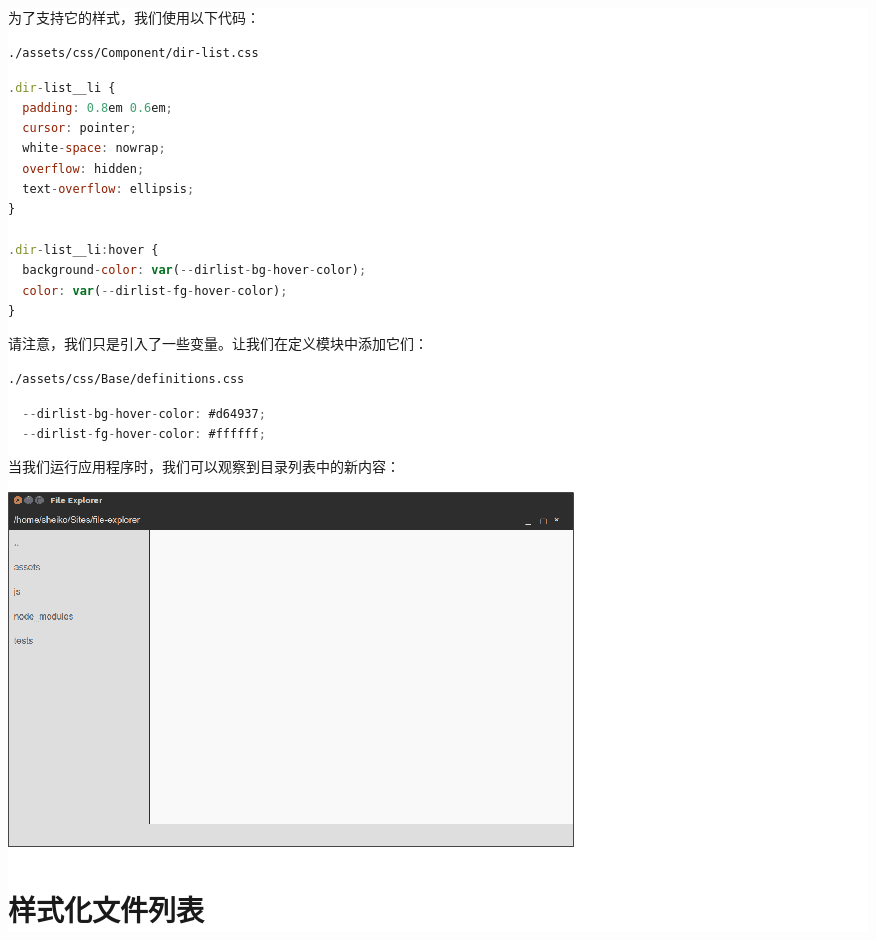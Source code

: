 为了支持它的样式，我们使用以下代码：

`./assets/css/Component/dir-list.css`

```js
.dir-list__li { 
  padding: 0.8em 0.6em; 
  cursor: pointer; 
  white-space: nowrap; 
  overflow: hidden; 
  text-overflow: ellipsis; 
} 

.dir-list__li:hover { 
  background-color: var(--dirlist-bg-hover-color); 
  color: var(--dirlist-fg-hover-color); 
} 

```

请注意，我们只是引入了一些变量。让我们在定义模块中添加它们：

`./assets/css/Base/definitions.css`

```js
  --dirlist-bg-hover-color: #d64937; 
  --dirlist-fg-hover-color: #ffffff; 

```

当我们运行应用程序时，我们可以观察到目录列表中的新内容：

![](img/11a5efa6-e530-4c6d-9712-3a848f5887e1.png)

# 样式化文件列表
